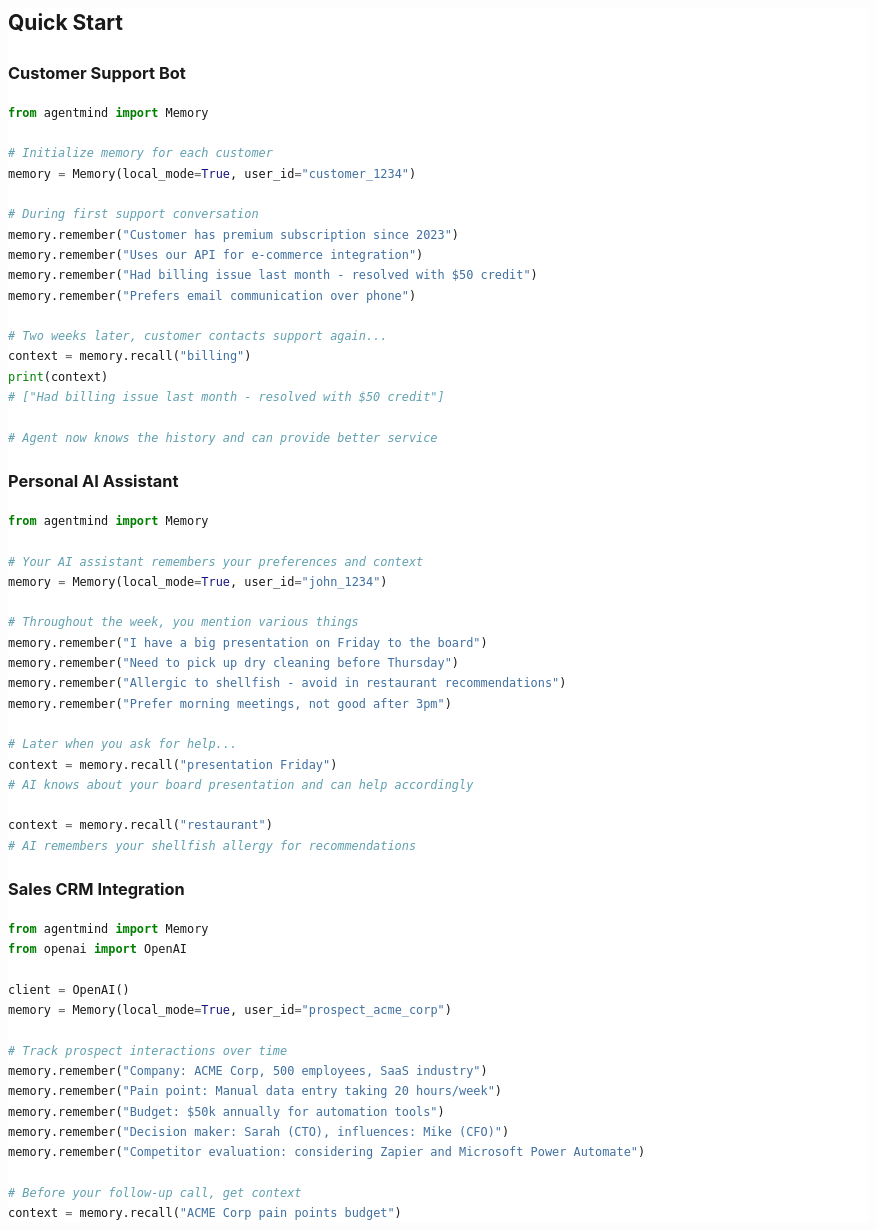 ## Quick Start

### Customer Support Bot

```python
from agentmind import Memory

# Initialize memory for each customer
memory = Memory(local_mode=True, user_id="customer_1234")

# During first support conversation
memory.remember("Customer has premium subscription since 2023")
memory.remember("Uses our API for e-commerce integration")
memory.remember("Had billing issue last month - resolved with $50 credit")
memory.remember("Prefers email communication over phone")

# Two weeks later, customer contacts support again...
context = memory.recall("billing")
print(context)
# ["Had billing issue last month - resolved with $50 credit"]

# Agent now knows the history and can provide better service
```

### Personal AI Assistant

```python
from agentmind import Memory

# Your AI assistant remembers your preferences and context
memory = Memory(local_mode=True, user_id="john_1234")

# Throughout the week, you mention various things
memory.remember("I have a big presentation on Friday to the board")
memory.remember("Need to pick up dry cleaning before Thursday")
memory.remember("Allergic to shellfish - avoid in restaurant recommendations")
memory.remember("Prefer morning meetings, not good after 3pm")

# Later when you ask for help...
context = memory.recall("presentation Friday")
# AI knows about your board presentation and can help accordingly

context = memory.recall("restaurant")
# AI remembers your shellfish allergy for recommendations
```

### Sales CRM Integration

```python
from agentmind import Memory
from openai import OpenAI

client = OpenAI()
memory = Memory(local_mode=True, user_id="prospect_acme_corp")

# Track prospect interactions over time
memory.remember("Company: ACME Corp, 500 employees, SaaS industry")
memory.remember("Pain point: Manual data entry taking 20 hours/week")
memory.remember("Budget: $50k annually for automation tools")
memory.remember("Decision maker: Sarah (CTO), influences: Mike (CFO)")
memory.remember("Competitor evaluation: considering Zapier and Microsoft Power Automate")

# Before your follow-up call, get context
context = memory.recall("ACME Corp pain points budget")
```